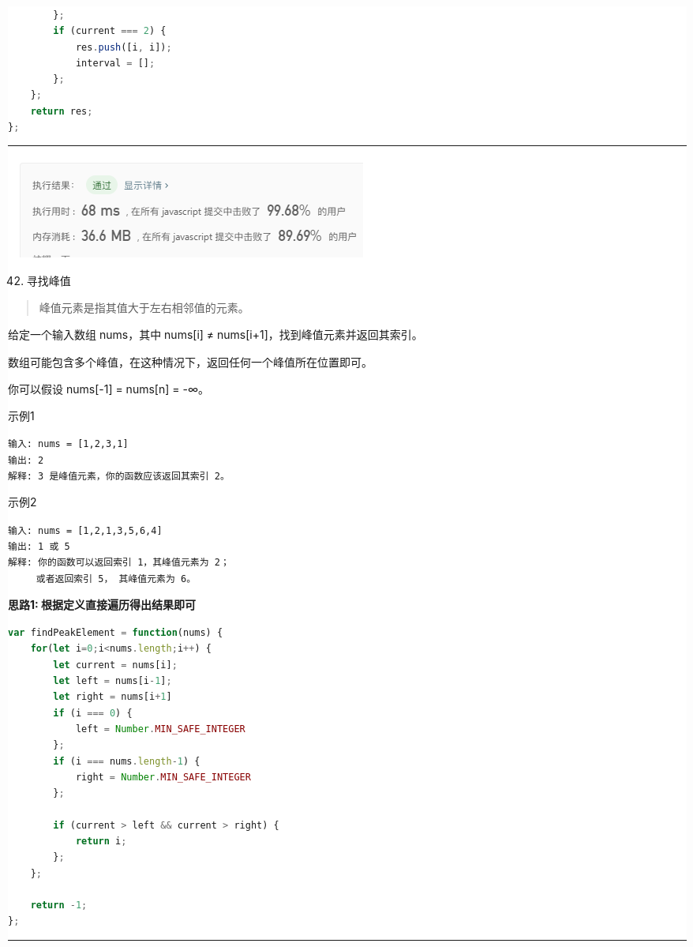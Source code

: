 ```javascript
        };
        if (current === 2) {
            res.push([i, i]);
            interval = [];
        };
    };
    return res;
};
```
----
![leetcode截图](./image/1577183477.jpg)

42. 寻找峰值
>峰值元素是指其值大于左右相邻值的元素。

给定一个输入数组 nums，其中 nums[i] ≠ nums[i+1]，找到峰值元素并返回其索引。

数组可能包含多个峰值，在这种情况下，返回任何一个峰值所在位置即可。

你可以假设 nums[-1] = nums[n] = -∞。

示例1
```
输入: nums = [1,2,3,1]
输出: 2
解释: 3 是峰值元素，你的函数应该返回其索引 2。
```

示例2
```
输入: nums = [1,2,1,3,5,6,4]
输出: 1 或 5 
解释: 你的函数可以返回索引 1，其峰值元素为 2；
     或者返回索引 5， 其峰值元素为 6。
```

**思路1: 根据定义直接遍历得出结果即可**

```javascript
var findPeakElement = function(nums) {
    for(let i=0;i<nums.length;i++) {
        let current = nums[i];
        let left = nums[i-1];
        let right = nums[i+1]
        if (i === 0) {
            left = Number.MIN_SAFE_INTEGER
        };
        if (i === nums.length-1) {
            right = Number.MIN_SAFE_INTEGER
        };

        if (current > left && current > right) {
            return i;
        };
    };

    return -1;
};
```
----